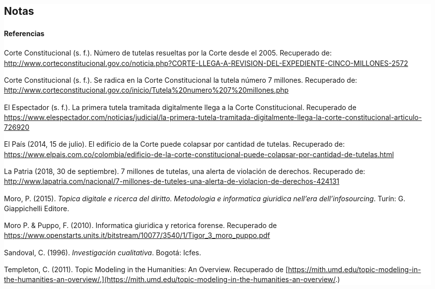 ## Notas

[^1]: Para la construcción de la lista de palabras vacías se partió del listado de base proporcionado por [Ranks.nl](https://www.ranks.nl), de uso recomendado por los autores de Mallet. Se incluyeron, además, nombres de personas con base en las listas de nombres más comunes presentes en los registros civiles de nonatos, publicadas por la Registraduría Nacional del Estado Civil para los años 2014, 2015, 2016 y 2017. Asimismo, no se tomaron en cuenta los datos de personas y sujetos procesales. Conforme se realizaron sucesivas iteraciones de las pruebas para obtener el modelo de tópicos, la lista se enriqueció con nuevos términos (en su mayoría, inflexiones verbales y adverbios) hasta alcanzar la envergadura que ostenta actualmente.
[^2]: Sumados a los diagramas de flujo, se compusieron mapas mentales como estrategia para identificar de mejor manera a todos los actores del proceso. Estos se encuentran disponibles para ser consultados en [https://bit.ly/2EqbxFA](https://bit.ly/2EqbxFA)  

[^3]: Es importante tener en cuenta que las reseñas no están incluidas en las tablas de retención documental del proceso de revisión y selección de tutelas dado que, en términos formales, los estudiantes no son considerados actores directos en dicho proceso por la Corte; su labor se toma como secundaria y de asistencia, si bien la realidad deja en evidencia lo contrario. 



#### Referencias

Corte Constitucional (s. f.). Número de tutelas resueltas por la Corte desde el 2005. Recuperado de: http://www.corteconstitucional.gov.co/noticia.php?CORTE-LLEGA-A-REVISION-DEL-EXPEDIENTE-CINCO-MILLONES-2572

Corte Constitucional (s. f.). Se radica en la Corte Constitucional la tutela número 7 millones. Recuperado de: http://www.corteconstitucional.gov.co/inicio/Tutela%20numero%207%20millones.php

El Espectador (s. f.). La primera tutela tramitada digitalmente llega a la Corte Constitucional. Recuperado de https://www.elespectador.com/noticias/judicial/la-primera-tutela-tramitada-digitalmente-llega-la-corte-constitucional-articulo-726920

El País (2014, 15 de julio). El edificio de la Corte puede colapsar por cantidad de tutelas. Recuperado de: https://www.elpais.com.co/colombia/edificio-de-la-corte-constitucional-puede-colapsar-por-cantidad-de-tutelas.html

La Patria (2018, 30 de septiembre). 7 millones de tutelas, una alerta de violación de derechos. Recuperado de: http://www.lapatria.com/nacional/7-millones-de-tuteles-una-alerta-de-violacion-de-derechos-424131

Moro, P. (2015). *Topica digitale e ricerca del diritto. Metodologia e informatica giuridica nell’era dell’infosourcing*. Turín: G. Giappichelli Editore.

Moro P. & Puppo, F. (2010). Informatica giuridica y retorica forense. Recuperado de https://www.openstarts.units.it/bitstream/10077/3540/1/Tigor_3_moro_puppo.pdf

Sandoval, C. (1996). *Investigación cualitativa*. Bogotá: Icfes.

Templeton, C. (2011). Topic Modeling in the Humanities: An Overview. Recuperado de [https://mith.umd.edu/topic-modeling-in-the-humanities-an-overview/.](https://mith.umd.edu/topic-modeling-in-the-humanities-an-overview/.)
